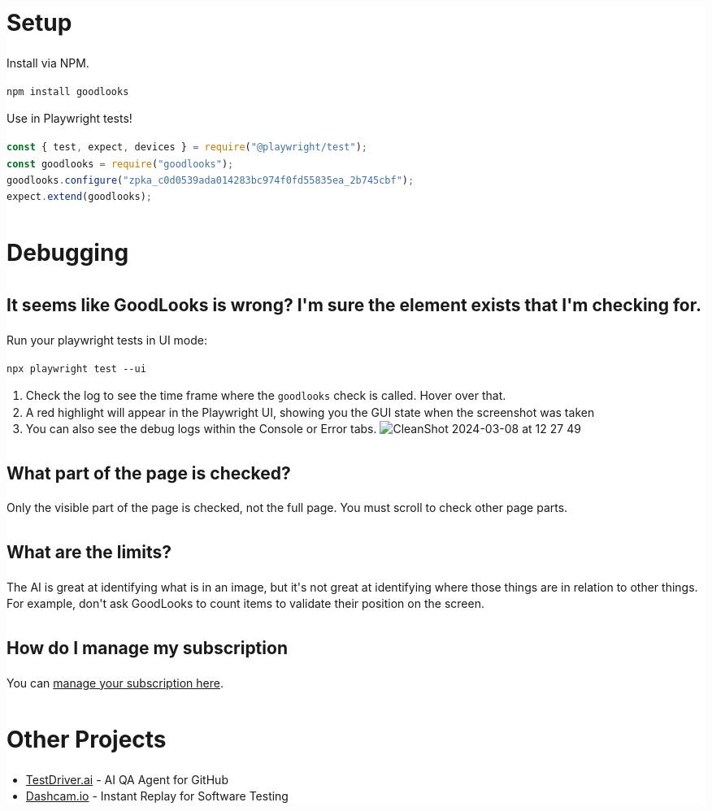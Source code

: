 # Setup

Install via NPM.

```
npm install goodlooks
```

Use in Playwright tests!

```js
const { test, expect, devices } = require("@playwright/test");
const goodlooks = require("goodlooks");
goodlooks.configure("zpka_c0d0539ada014283bc974f0fd55835ea_2b745cbf");
expect.extend(goodlooks);
```

# Debugging

## It seems like GoodLooks is wrong? I'm sure the element exists that I'm checking for.

Run your playwright tests in UI mode:

```
npx playwright test --ui
```

1. Check the log to see the time frame where the `goodlooks` check is called. Hover over that.
2. A red highlight will appear in the Playwright UI, showing you the GUI state when the screenshot was taken
3. You can also see the debug logs within the Console or Error tabs.
![CleanShot 2024-03-08 at 12 27 49](https://github.com/dashcamio/goodlooks/assets/318295/011ec7ff-e5ce-444e-839a-4c3f74a9da5b)

## What part of the page is checked?

Only the visible part of the page is checked, not the full page. You must scroll to check other page parts.

## What are the limits?

The AI is great at identifying what is in an image, but it's not great at identifying where those things are in relation to other things. For example, don't ask GoodLooks to count items to validate their position on the screen.

## How do I manage my subscription

You can [manage your subscription here](https://lgtm-main-80a621c.d2.zuplo.dev/docs/routes/~subscription).

# Other Projects

- [TestDriver.ai](https://testdriver.ai?ref=goodlooks) - AI QA Agent for GitHub
- [Dashcam.io](https://dashcam.io?ref=goodlooks) - Instant Replay for Software Testing


